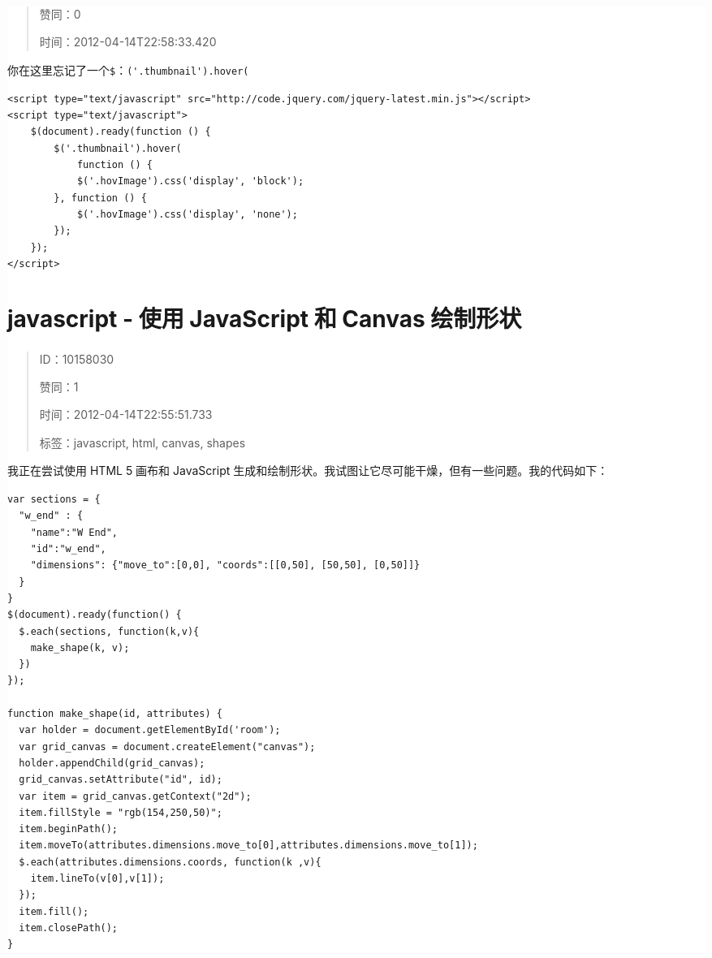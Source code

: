 > 赞同：0
> 
> 时间：2012-04-14T22:58:33.420

你在这里忘记了一个`$`：`('.thumbnail').hover(`

```
<script type="text/javascript" src="http://code.jquery.com/jquery-latest.min.js"></script>
<script type="text/javascript">
    $(document).ready(function () {
        $('.thumbnail').hover(
            function () {
            $('.hovImage').css('display', 'block');
        }, function () {
            $('.hovImage').css('display', 'none');
        });
    });
</script> 
```

# javascript - 使用 JavaScript 和 Canvas 绘制形状

> ID：10158030
> 
> 赞同：1
> 
> 时间：2012-04-14T22:55:51.733
> 
> 标签：javascript, html, canvas, shapes

我正在尝试使用 HTML 5 画布和 JavaScript 生成和绘制形状。我试图让它尽可能干燥，但有一些问题。我的代码如下：

```
var sections = {
  "w_end" : {
    "name":"W End",
    "id":"w_end",
    "dimensions": {"move_to":[0,0], "coords":[[0,50], [50,50], [0,50]]}
  }
}
$(document).ready(function() {
  $.each(sections, function(k,v){
    make_shape(k, v);
  })
});

function make_shape(id, attributes) {
  var holder = document.getElementById('room');
  var grid_canvas = document.createElement("canvas");
  holder.appendChild(grid_canvas);
  grid_canvas.setAttribute("id", id);
  var item = grid_canvas.getContext("2d");
  item.fillStyle = "rgb(154,250,50)";
  item.beginPath();
  item.moveTo(attributes.dimensions.move_to[0],attributes.dimensions.move_to[1]);
  $.each(attributes.dimensions.coords, function(k ,v){
    item.lineTo(v[0],v[1]);
  });
  item.fill();
  item.closePath();
} 
```
